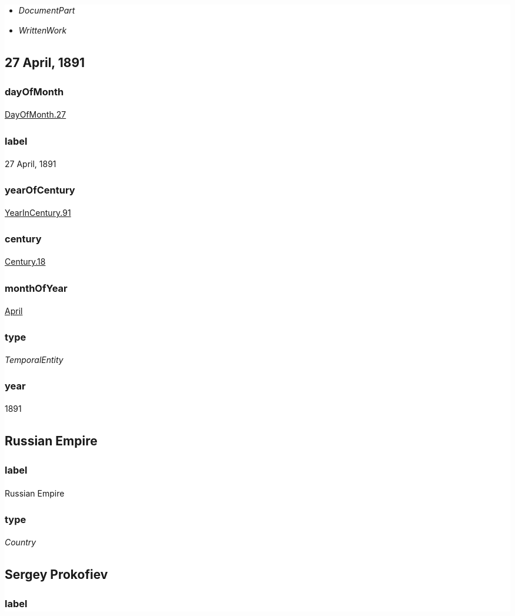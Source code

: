  - *DocumentPart*

 - *WrittenWork*

## 27 April, 1891

### dayOfMonth


[DayOfMonth.27](#DayOfMonth.27)

### label


27 April, 1891

### yearOfCentury


[YearInCentury.91](#YearInCentury.91)

### century


[Century.18](#Century.18)

### monthOfYear


[April](#April)

### type


*TemporalEntity*

### year


1891

## Russian Empire

### label


Russian Empire

### type


*Country*

## Sergey Prokofiev

### label
